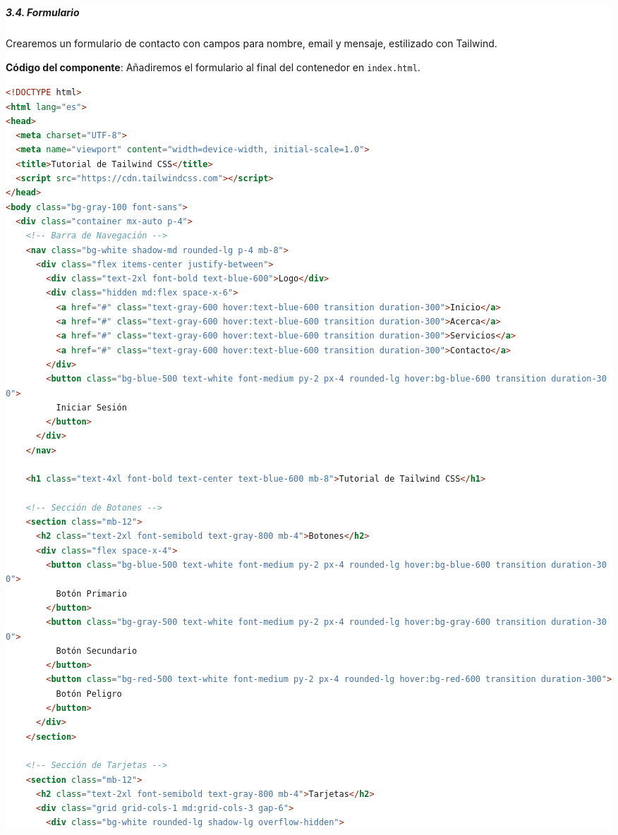 ##### **3.4. Formulario**
Crearemos un formulario de contacto con campos para nombre, email y mensaje, estilizado con Tailwind.

**Código del componente**:
Añadiremos el formulario al final del contenedor en `index.html`.

```html
<!DOCTYPE html>
<html lang="es">
<head>
  <meta charset="UTF-8">
  <meta name="viewport" content="width=device-width, initial-scale=1.0">
  <title>Tutorial de Tailwind CSS</title>
  <script src="https://cdn.tailwindcss.com"></script>
</head>
<body class="bg-gray-100 font-sans">
  <div class="container mx-auto p-4">
    <!-- Barra de Navegación -->
    <nav class="bg-white shadow-md rounded-lg p-4 mb-8">
      <div class="flex items-center justify-between">
        <div class="text-2xl font-bold text-blue-600">Logo</div>
        <div class="hidden md:flex space-x-6">
          <a href="#" class="text-gray-600 hover:text-blue-600 transition duration-300">Inicio</a>
          <a href="#" class="text-gray-600 hover:text-blue-600 transition duration-300">Acerca</a>
          <a href="#" class="text-gray-600 hover:text-blue-600 transition duration-300">Servicios</a>
          <a href="#" class="text-gray-600 hover:text-blue-600 transition duration-300">Contacto</a>
        </div>
        <button class="bg-blue-500 text-white font-medium py-2 px-4 rounded-lg hover:bg-blue-600 transition duration-300">
          Iniciar Sesión
        </button>
      </div>
    </nav>

    <h1 class="text-4xl font-bold text-center text-blue-600 mb-8">Tutorial de Tailwind CSS</h1>
    
    <!-- Sección de Botones -->
    <section class="mb-12">
      <h2 class="text-2xl font-semibold text-gray-800 mb-4">Botones</h2>
      <div class="flex space-x-4">
        <button class="bg-blue-500 text-white font-medium py-2 px-4 rounded-lg hover:bg-blue-600 transition duration-300">
          Botón Primario
        </button>
        <button class="bg-gray-500 text-white font-medium py-2 px-4 rounded-lg hover:bg-gray-600 transition duration-300">
          Botón Secundario
        </button>
        <button class="bg-red-500 text-white font-medium py-2 px-4 rounded-lg hover:bg-red-600 transition duration-300">
          Botón Peligro
        </button>
      </div>
    </section>

    <!-- Sección de Tarjetas -->
    <section class="mb-12">
      <h2 class="text-2xl font-semibold text-gray-800 mb-4">Tarjetas</h2>
      <div class="grid grid-cols-1 md:grid-cols-3 gap-6">
        <div class="bg-white rounded-lg shadow-lg overflow-hidden">
```